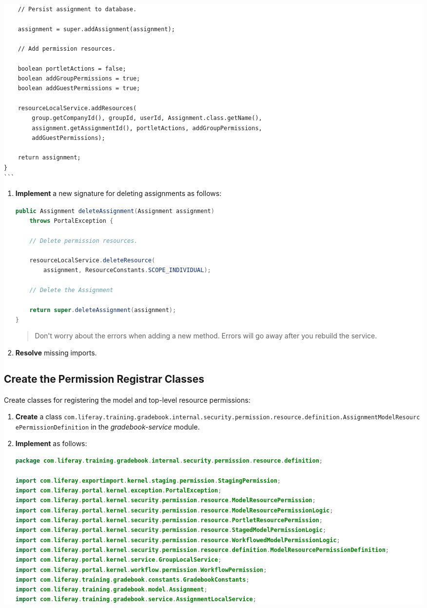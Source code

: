 		// Persist assignment to database.

		assignment = super.addAssignment(assignment);
		
		// Add permission resources.
		
		boolean portletActions = false;
		boolean addGroupPermissions = true;
		boolean addGuestPermissions = true;

		resourceLocalService.addResources(
			group.getCompanyId(), groupId, userId, Assignment.class.getName(),
			assignment.getAssignmentId(), portletActions, addGroupPermissions,
			addGuestPermissions);

		return assignment;
	}
	```
1. **Implement** a new signature for deleting assignments as follows:
	```java
	public Assignment deleteAssignment(Assignment assignment)
		throws PortalException {

		// Delete permission resources.

		resourceLocalService.deleteResource(
			assignment, ResourceConstants.SCOPE_INDIVIDUAL);

		// Delete the Assignment

		return super.deleteAssignment(assignment);
	}	
	```
	> Don't worry about the errors when adding a new method. Errors will go away after you rebuild the service.
1. **Resolve** missing imports.	

## Create the Permission Registrar Classes

Create classes for registering the model and top-level resource permissions:

1. **Create** a class  `com.liferay.training.gradebook.internal.security.permission.resource.definition.AssignmentModelResourcePermissionDefinition` in the *gradebook-service* module.
1. **Implement** as follows:

	```java
	package com.liferay.training.gradebook.internal.security.permission.resource.definition;
	
	import com.liferay.exportimport.kernel.staging.permission.StagingPermission;
	import com.liferay.portal.kernel.exception.PortalException;
	import com.liferay.portal.kernel.security.permission.resource.ModelResourcePermission;
	import com.liferay.portal.kernel.security.permission.resource.ModelResourcePermissionLogic;
	import com.liferay.portal.kernel.security.permission.resource.PortletResourcePermission;
	import com.liferay.portal.kernel.security.permission.resource.StagedModelPermissionLogic;
	import com.liferay.portal.kernel.security.permission.resource.WorkflowedModelPermissionLogic;
	import com.liferay.portal.kernel.security.permission.resource.definition.ModelResourcePermissionDefinition;
	import com.liferay.portal.kernel.service.GroupLocalService;
	import com.liferay.portal.kernel.workflow.permission.WorkflowPermission;
	import com.liferay.training.gradebook.constants.GradebookConstants;
	import com.liferay.training.gradebook.model.Assignment;
	import com.liferay.training.gradebook.service.AssignmentLocalService;
	